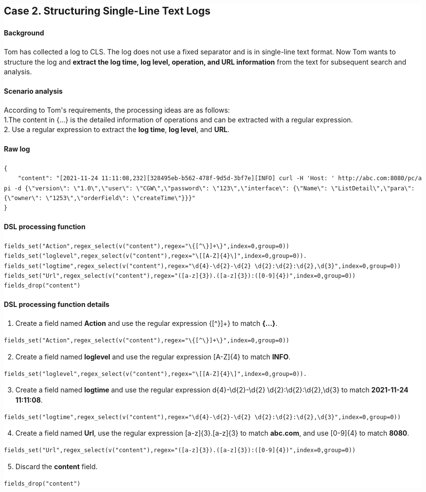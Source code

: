 ## Case 2. Structuring Single-Line Text Logs

#### Background

Tom has collected a log to CLS. The log does not use a fixed separator and is in single-line text format. Now Tom wants to structure the log and **extract the log time, log level, operation, and URL information** from the text for subsequent search and analysis.   

#### Scenario analysis

According to Tom's requirements, the processing ideas are as follows:  
1.The content in {...} is the detailed information of operations and can be extracted with a regular expression.  
2. Use a regular expression to extract the **log time**, **log level**, and **URL**.  

#### Raw log

``` 
{
    "content": "[2021-11-24 11:11:08,232][328495eb-b562-478f-9d5d-3bf7e][INFO] curl -H 'Host: ' http://abc.com:8080/pc/api -d {\"version\": \"1.0\",\"user\": \"CGW\",\"password\": \"123\",\"interface\": {\"Name\": \"ListDetail\",\"para\": {\"owner\": \"1253\",\"orderField\": \"createTime\"}}}"
}
```

#### DSL processing function

```
fields_set("Action",regex_select(v("content"),regex="\{[^\}]+\}",index=0,group=0)) 
fields_set("loglevel",regex_select(v("content"),regex="\[[A-Z]{4}\]",index=0,group=0)). 
fields_set("logtime",regex_select(v("content"),regex="\d{4}-\d{2}-\d{2} \d{2}:\d{2}:\d{2},\d{3}",index=0,group=0))
fields_set("Url",regex_select(v("content"),regex="([a-z]{3}).([a-z]{3}):([0-9]{4})",index=0,group=0))
fields_drop("content")
```

#### DSL processing function details 

1. Create a field named **Action** and use the regular expression \{[^\}]+\} to match **{...}**.  
```
fields_set("Action",regex_select(v("content"),regex="\{[^\}]+\}",index=0,group=0)) 
```
2. Create a field named **loglevel** and use the regular expression [A-Z]{4} to match **INFO**.
```
fields_set("loglevel",regex_select(v("content"),regex="\[[A-Z]{4}\]",index=0,group=0)).
```
3. Create a field named **logtime** and use the regular expression d{4}-\d{2}-\d{2} \d{2}:\d{2}:\d{2},\d{3} to match **2021-11-24 11:11:08**.
```  
fields_set("logtime",regex_select(v("content"),regex="\d{4}-\d{2}-\d{2} \d{2}:\d{2}:\d{2},\d{3}",index=0,group=0))
```
4. Create a field named **Url**, use the regular expression [a-z]{3}.[a-z]{3} to match **abc.com**, and use [0-9]{4} to match **8080**.  
```
fields_set("Url",regex_select(v("content"),regex="([a-z]{3}).([a-z]{3}):([0-9]{4})",index=0,group=0))
```
5. Discard the **content** field. 
```
fields_drop("content")
```
